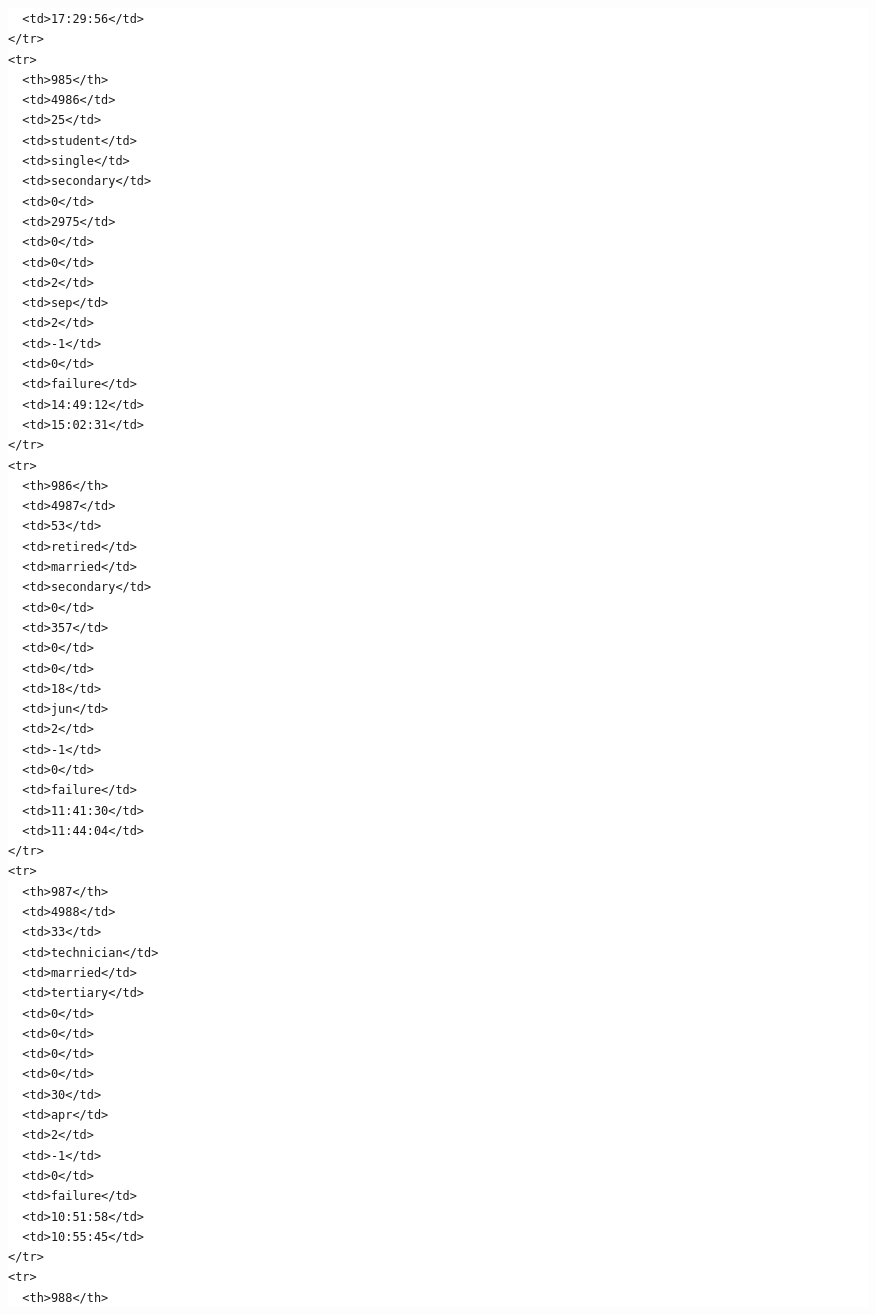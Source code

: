       <td>17:29:56</td>
    </tr>
    <tr>
      <th>985</th>
      <td>4986</td>
      <td>25</td>
      <td>student</td>
      <td>single</td>
      <td>secondary</td>
      <td>0</td>
      <td>2975</td>
      <td>0</td>
      <td>0</td>
      <td>2</td>
      <td>sep</td>
      <td>2</td>
      <td>-1</td>
      <td>0</td>
      <td>failure</td>
      <td>14:49:12</td>
      <td>15:02:31</td>
    </tr>
    <tr>
      <th>986</th>
      <td>4987</td>
      <td>53</td>
      <td>retired</td>
      <td>married</td>
      <td>secondary</td>
      <td>0</td>
      <td>357</td>
      <td>0</td>
      <td>0</td>
      <td>18</td>
      <td>jun</td>
      <td>2</td>
      <td>-1</td>
      <td>0</td>
      <td>failure</td>
      <td>11:41:30</td>
      <td>11:44:04</td>
    </tr>
    <tr>
      <th>987</th>
      <td>4988</td>
      <td>33</td>
      <td>technician</td>
      <td>married</td>
      <td>tertiary</td>
      <td>0</td>
      <td>0</td>
      <td>0</td>
      <td>0</td>
      <td>30</td>
      <td>apr</td>
      <td>2</td>
      <td>-1</td>
      <td>0</td>
      <td>failure</td>
      <td>10:51:58</td>
      <td>10:55:45</td>
    </tr>
    <tr>
      <th>988</th>